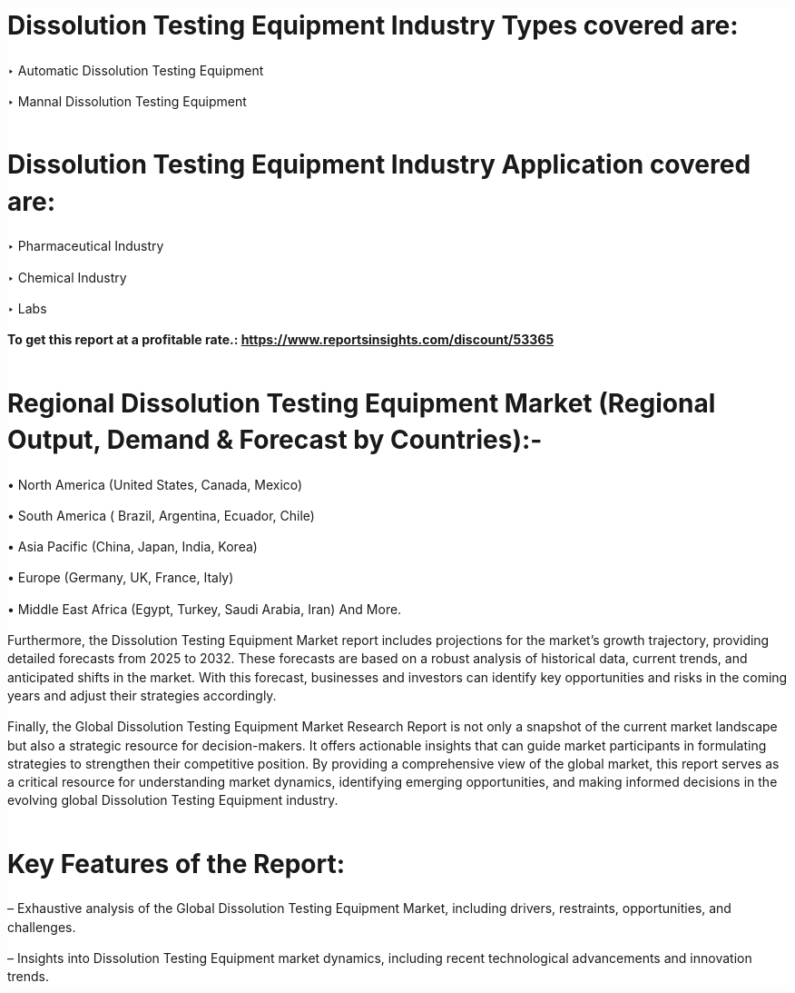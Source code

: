 # <strong>Dissolution Testing Equipment Industry Types covered are:</strong>

‣ Automatic Dissolution Testing Equipment

‣ Mannal Dissolution Testing Equipment

# <strong>Dissolution Testing Equipment Industry Application covered are:</strong>

‣ Pharmaceutical Industry

‣ Chemical Industry

‣ Labs

<strong>To get this report at a profitable rate.: <a href=https://www.reportsinsights.com/discount/53365>https://www.reportsinsights.com/discount/53365</a></strong>

# <strong>Regional Dissolution Testing Equipment Market (Regional Output, Demand &amp; Forecast by Countries):-</strong>

• North America (United States, Canada, Mexico)

• South America ( Brazil, Argentina, Ecuador, Chile)

• Asia Pacific (China, Japan, India, Korea)

• Europe (Germany, UK, France, Italy)

• Middle East Africa (Egypt, Turkey, Saudi Arabia, Iran) And More.

Furthermore, the Dissolution Testing Equipment Market report includes projections for the market’s growth trajectory, providing detailed forecasts from 2025 to 2032. These forecasts are based on a robust analysis of historical data, current trends, and anticipated shifts in the market. With this forecast, businesses and investors can identify key opportunities and risks in the coming years and adjust their strategies accordingly.

Finally, the Global Dissolution Testing Equipment Market Research Report is not only a snapshot of the current market landscape but also a strategic resource for decision-makers. It offers actionable insights that can guide market participants in formulating strategies to strengthen their competitive position. By providing a comprehensive view of the global market, this report serves as a critical resource for understanding market dynamics, identifying emerging opportunities, and making informed decisions in the evolving global Dissolution Testing Equipment industry.

# <strong>Key Features of the Report:</strong>

– Exhaustive analysis of the Global Dissolution Testing Equipment Market, including drivers, restraints, opportunities, and challenges.

– Insights into Dissolution Testing Equipment market dynamics, including recent technological advancements and innovation trends.
